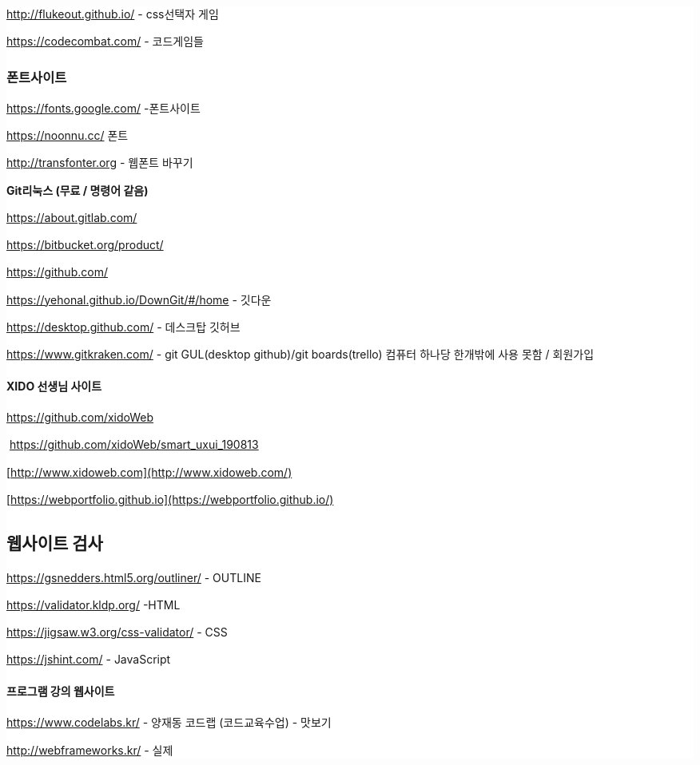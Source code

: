  http://flukeout.github.io/  - css선택자 게임

 https://codecombat.com/  - 코드게임들





### 폰트사이트

https://fonts.google.com/ -폰트사이트

https://noonnu.cc/ 폰트

http://transfonter.org - 웹폰트 바꾸기



**Git리눅스 (무료 / 명령어 같음)**

https://about.gitlab.com/

https://bitbucket.org/product/

https://github.com/

https://yehonal.github.io/DownGit/#/home - 깃다운

https://desktop.github.com/ - 데스크탑 깃허브

https://www.gitkraken.com/ - git GUL(desktop github)/git boards(trello)
컴퓨터 하나당 한개밖에 사용 못함 / 회원가입



#### XIDO 선생님 사이트

https://github.com/xidoWeb

​	https://github.com/xidoWeb/smart_uxui_190813

[http://www.xidoweb.com](http://www.xidoweb.com/)

[https://webportfolio.github.io](https://webportfolio.github.io/)



## 웹사이트 검사

https://gsnedders.html5.org/outliner/ - OUTLINE

https://validator.kldp.org/ -HTML

https://jigsaw.w3.org/css-validator/ - CSS

 https://jshint.com/  - JavaScript



#### 프로그램 강의 웹사이트

https://www.codelabs.kr/ - 양재동 코드랩 (코드교육수업) - 맛보기

http://webframeworks.kr/ - 실제

